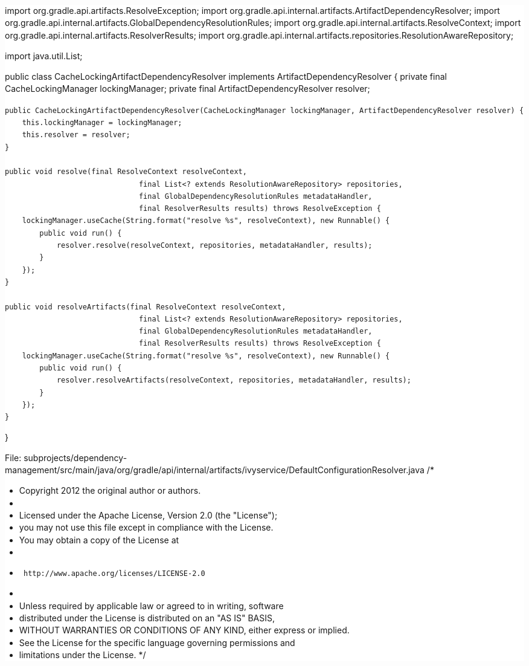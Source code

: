 import org.gradle.api.artifacts.ResolveException;
import org.gradle.api.internal.artifacts.ArtifactDependencyResolver;
import org.gradle.api.internal.artifacts.GlobalDependencyResolutionRules;
import org.gradle.api.internal.artifacts.ResolveContext;
import org.gradle.api.internal.artifacts.ResolverResults;
import org.gradle.api.internal.artifacts.repositories.ResolutionAwareRepository;

import java.util.List;

public class CacheLockingArtifactDependencyResolver implements ArtifactDependencyResolver {
    private final CacheLockingManager lockingManager;
    private final ArtifactDependencyResolver resolver;

    public CacheLockingArtifactDependencyResolver(CacheLockingManager lockingManager, ArtifactDependencyResolver resolver) {
        this.lockingManager = lockingManager;
        this.resolver = resolver;
    }

    public void resolve(final ResolveContext resolveContext,
                                   final List<? extends ResolutionAwareRepository> repositories,
                                   final GlobalDependencyResolutionRules metadataHandler,
                                   final ResolverResults results) throws ResolveException {
        lockingManager.useCache(String.format("resolve %s", resolveContext), new Runnable() {
            public void run() {
                resolver.resolve(resolveContext, repositories, metadataHandler, results);
            }
        });
    }

    public void resolveArtifacts(final ResolveContext resolveContext,
                                   final List<? extends ResolutionAwareRepository> repositories,
                                   final GlobalDependencyResolutionRules metadataHandler,
                                   final ResolverResults results) throws ResolveException {
        lockingManager.useCache(String.format("resolve %s", resolveContext), new Runnable() {
            public void run() {
                resolver.resolveArtifacts(resolveContext, repositories, metadataHandler, results);
            }
        });
    }
}


File: subprojects/dependency-management/src/main/java/org/gradle/api/internal/artifacts/ivyservice/DefaultConfigurationResolver.java
/*
 * Copyright 2012 the original author or authors.
 *
 * Licensed under the Apache License, Version 2.0 (the "License");
 * you may not use this file except in compliance with the License.
 * You may obtain a copy of the License at
 *
 *      http://www.apache.org/licenses/LICENSE-2.0
 *
 * Unless required by applicable law or agreed to in writing, software
 * distributed under the License is distributed on an "AS IS" BASIS,
 * WITHOUT WARRANTIES OR CONDITIONS OF ANY KIND, either express or implied.
 * See the License for the specific language governing permissions and
 * limitations under the License.
 */
